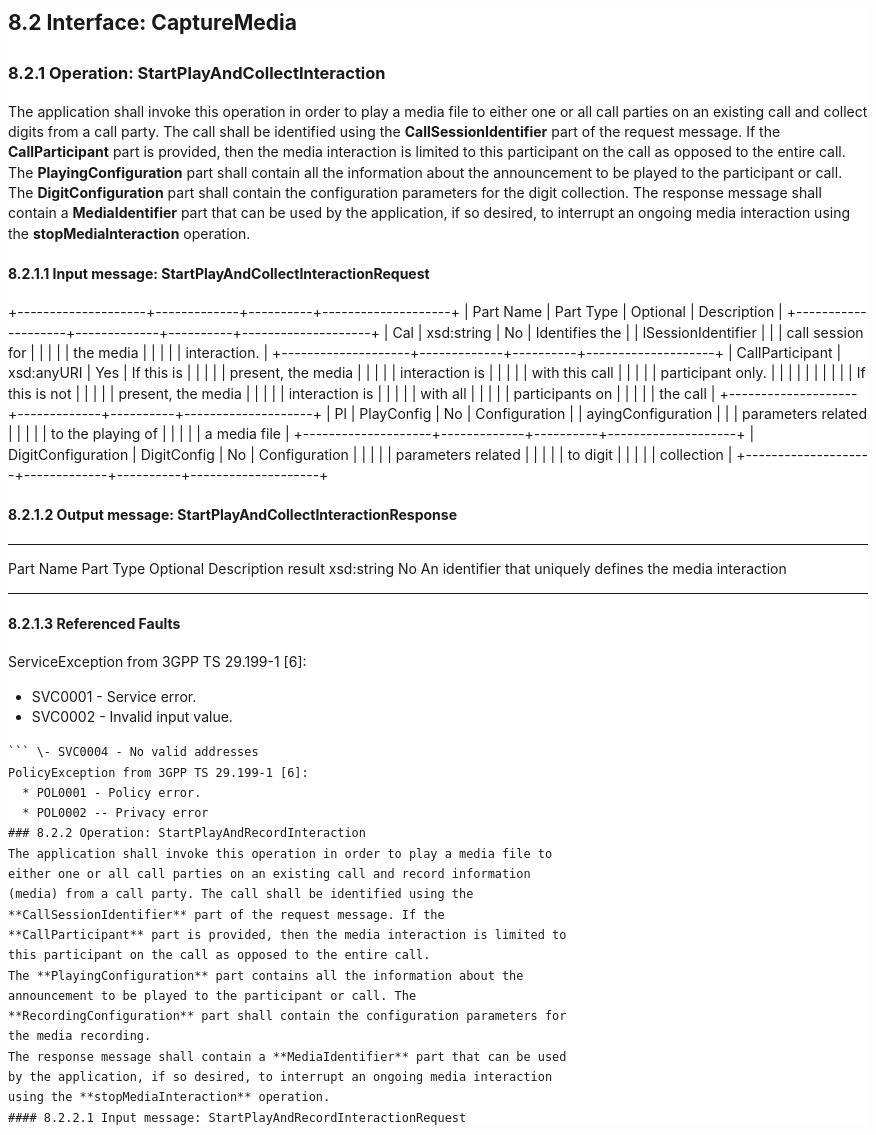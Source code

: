 ## 8.2 Interface: CaptureMedia
### 8.2.1 Operation: StartPlayAndCollectInteraction
The application shall invoke this operation in order to play a media file to
either one or all call parties on an existing call and collect digits from a
call party. The call shall be identified using the **CallSessionIdentifier**
part of the request message. If the **CallParticipant** part is provided, then
the media interaction is limited to this participant on the call as opposed to
the entire call.
The **PlayingConfiguration** part shall contain all the information about the
announcement to be played to the participant or call. The
**DigitConfiguration** part shall contain the configuration parameters for the
digit collection.
The response message shall contain a **MediaIdentifier** part that can be used
by the application, if so desired, to interrupt an ongoing media interaction
using the **stopMediaInteraction** operation.
#### 8.2.1.1 Input message: StartPlayAndCollectInteractionRequest
+--------------------+-------------+----------+--------------------+ | Part Name | Part Type | Optional | Description | +--------------------+-------------+----------+--------------------+ | Cal | xsd:string | No | Identifies the | | lSessionIdentifier | | | call session for | | | | | the media | | | | | interaction. | +--------------------+-------------+----------+--------------------+ | CallParticipant | xsd:anyURI | Yes | If this is | | | | | present, the media | | | | | interaction is | | | | | with this call | | | | | participant only. | | | | | | | | | | If this is not | | | | | present, the media | | | | | interaction is | | | | | with all | | | | | participants on | | | | | the call | +--------------------+-------------+----------+--------------------+ | Pl | PlayConfig | No | Configuration | | ayingConfiguration | | | parameters related | | | | | to the playing of | | | | | a media file | +--------------------+-------------+----------+--------------------+ | DigitConfiguration | DigitConfig | No | Configuration | | | | | parameters related | | | | | to digit | | | | | collection | +--------------------+-------------+----------+--------------------+
#### 8.2.1.2 Output message: StartPlayAndCollectInteractionResponse
* * *
Part Name Part Type Optional Description result xsd:string No An identifier
that uniquely defines the media interaction
* * *
#### 8.2.1.3 Referenced Faults
ServiceException from 3GPP TS 29.199-1 [6]:
  * SVC0001 - Service error.
  * SVC0002 - Invalid input value.
```{=html}
``` \- SVC0004 - No valid addresses
PolicyException from 3GPP TS 29.199-1 [6]:
  * POL0001 - Policy error.
  * POL0002 -- Privacy error
### 8.2.2 Operation: StartPlayAndRecordInteraction
The application shall invoke this operation in order to play a media file to
either one or all call parties on an existing call and record information
(media) from a call party. The call shall be identified using the
**CallSessionIdentifier** part of the request message. If the
**CallParticipant** part is provided, then the media interaction is limited to
this participant on the call as opposed to the entire call.
The **PlayingConfiguration** part contains all the information about the
announcement to be played to the participant or call. The
**RecordingConfiguration** part shall contain the configuration parameters for
the media recording.
The response message shall contain a **MediaIdentifier** part that can be used
by the application, if so desired, to interrupt an ongoing media interaction
using the **stopMediaInteraction** operation.
#### 8.2.2.1 Input message: StartPlayAndRecordInteractionRequest
```
